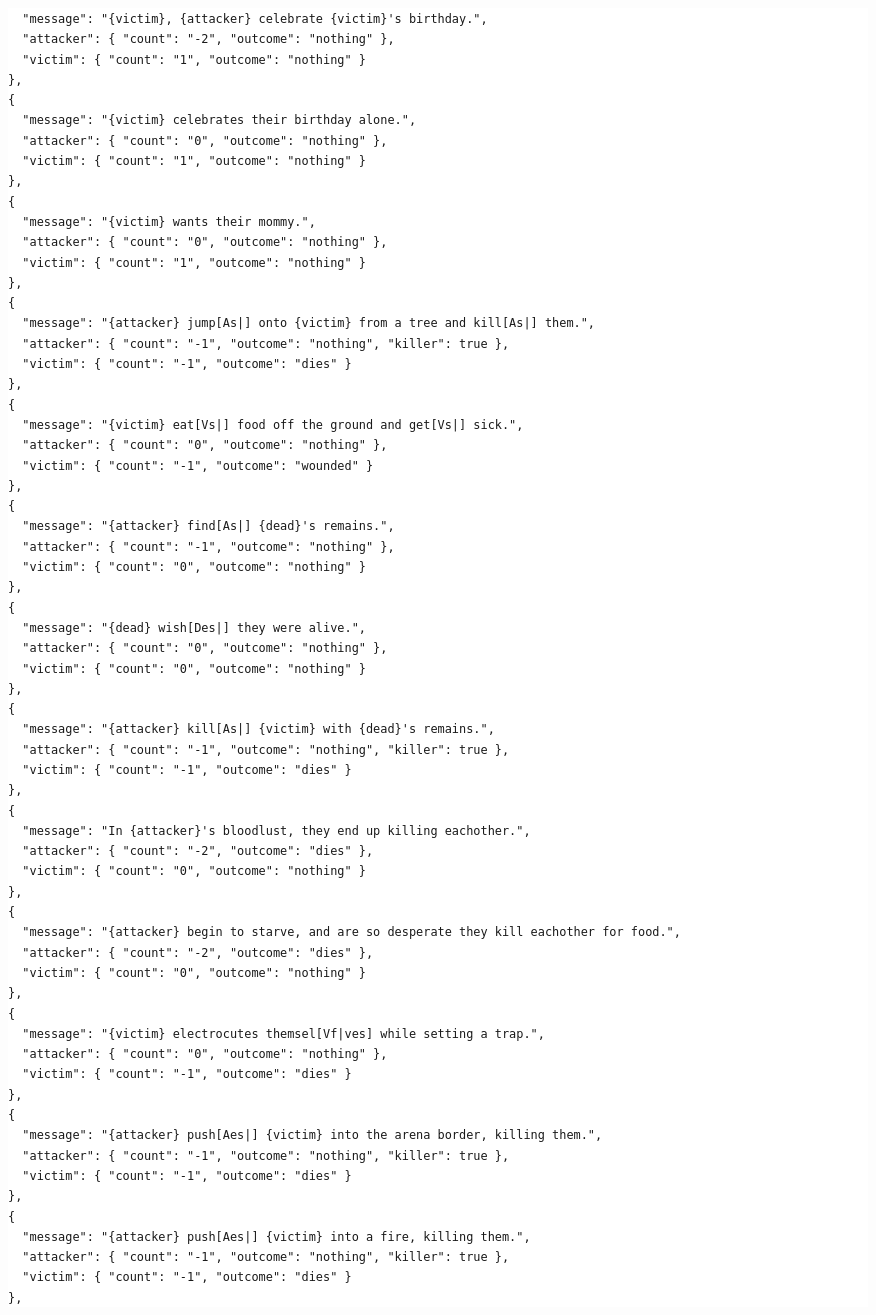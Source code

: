       "message": "{victim}, {attacker} celebrate {victim}'s birthday.",
      "attacker": { "count": "-2", "outcome": "nothing" },
      "victim": { "count": "1", "outcome": "nothing" }
    },
    {
      "message": "{victim} celebrates their birthday alone.",
      "attacker": { "count": "0", "outcome": "nothing" },
      "victim": { "count": "1", "outcome": "nothing" }
    },
    {
      "message": "{victim} wants their mommy.",
      "attacker": { "count": "0", "outcome": "nothing" },
      "victim": { "count": "1", "outcome": "nothing" }
    },
    {
      "message": "{attacker} jump[As|] onto {victim} from a tree and kill[As|] them.",
      "attacker": { "count": "-1", "outcome": "nothing", "killer": true },
      "victim": { "count": "-1", "outcome": "dies" }
    },
    {
      "message": "{victim} eat[Vs|] food off the ground and get[Vs|] sick.",
      "attacker": { "count": "0", "outcome": "nothing" },
      "victim": { "count": "-1", "outcome": "wounded" }
    },
    {
      "message": "{attacker} find[As|] {dead}'s remains.",
      "attacker": { "count": "-1", "outcome": "nothing" },
      "victim": { "count": "0", "outcome": "nothing" }
    },
    {
      "message": "{dead} wish[Des|] they were alive.",
      "attacker": { "count": "0", "outcome": "nothing" },
      "victim": { "count": "0", "outcome": "nothing" }
    },
    {
      "message": "{attacker} kill[As|] {victim} with {dead}'s remains.",
      "attacker": { "count": "-1", "outcome": "nothing", "killer": true },
      "victim": { "count": "-1", "outcome": "dies" }
    },
    {
      "message": "In {attacker}'s bloodlust, they end up killing eachother.",
      "attacker": { "count": "-2", "outcome": "dies" },
      "victim": { "count": "0", "outcome": "nothing" }
    },
    {
      "message": "{attacker} begin to starve, and are so desperate they kill eachother for food.",
      "attacker": { "count": "-2", "outcome": "dies" },
      "victim": { "count": "0", "outcome": "nothing" }
    },
    {
      "message": "{victim} electrocutes themsel[Vf|ves] while setting a trap.",
      "attacker": { "count": "0", "outcome": "nothing" },
      "victim": { "count": "-1", "outcome": "dies" }
    },
    {
      "message": "{attacker} push[Aes|] {victim} into the arena border, killing them.",
      "attacker": { "count": "-1", "outcome": "nothing", "killer": true },
      "victim": { "count": "-1", "outcome": "dies" }
    },
    {
      "message": "{attacker} push[Aes|] {victim} into a fire, killing them.",
      "attacker": { "count": "-1", "outcome": "nothing", "killer": true },
      "victim": { "count": "-1", "outcome": "dies" }
    },